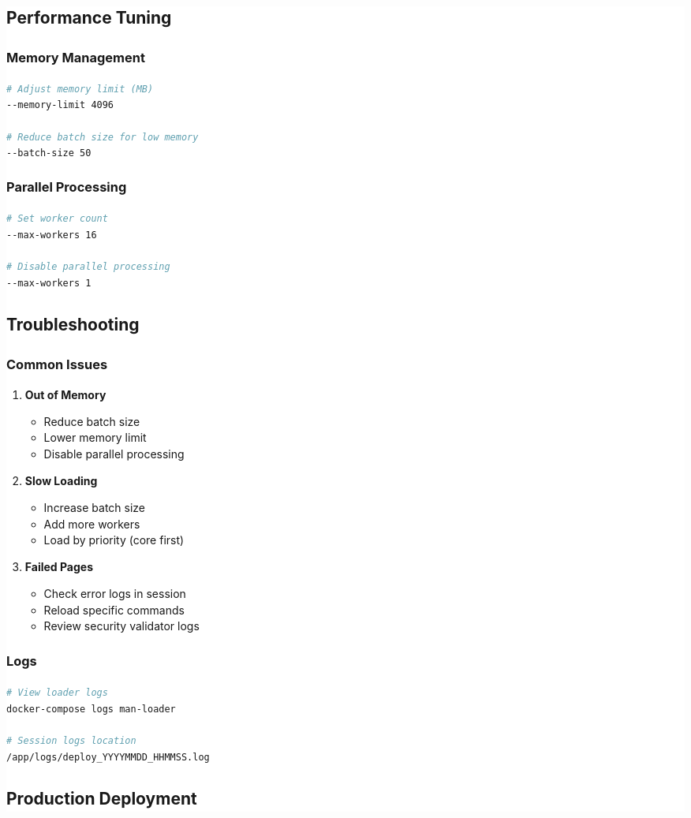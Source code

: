 ## Performance Tuning

### Memory Management
```bash
# Adjust memory limit (MB)
--memory-limit 4096

# Reduce batch size for low memory
--batch-size 50
```

### Parallel Processing
```bash
# Set worker count
--max-workers 16

# Disable parallel processing
--max-workers 1
```

## Troubleshooting

### Common Issues

1. **Out of Memory**
   - Reduce batch size
   - Lower memory limit
   - Disable parallel processing

2. **Slow Loading**
   - Increase batch size
   - Add more workers
   - Load by priority (core first)

3. **Failed Pages**
   - Check error logs in session
   - Reload specific commands
   - Review security validator logs

### Logs

```bash
# View loader logs
docker-compose logs man-loader

# Session logs location
/app/logs/deploy_YYYYMMDD_HHMMSS.log
```

## Production Deployment
